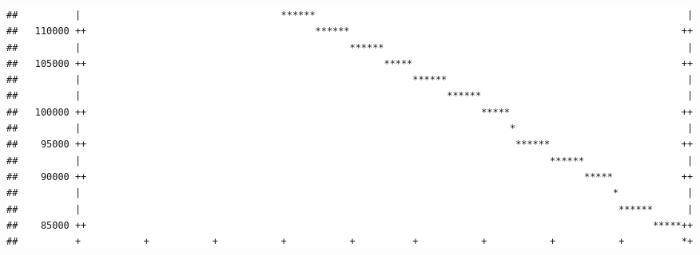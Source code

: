    ##          |                                   ******                                                                 |
    ##   110000 ++                                        ******                                                          ++
    ##          |                                               ******                                                     |
    ##   105000 ++                                                    *****                                               ++
    ##          |                                                          ******                                          |
    ##          |                                                                ******                                    |
    ##   100000 ++                                                                     *****                              ++
    ##          |                                                                           *                              |
    ##    95000 ++                                                                           ******                       ++
    ##          |                                                                                  ******                  |
    ##    90000 ++                                                                                       *****            ++
    ##          |                                                                                             *            |
    ##          |                                                                                              ******      |
    ##    85000 ++                                                                                                   *****++
    ##          +           +           +           +           +          +           +           +           +          *+